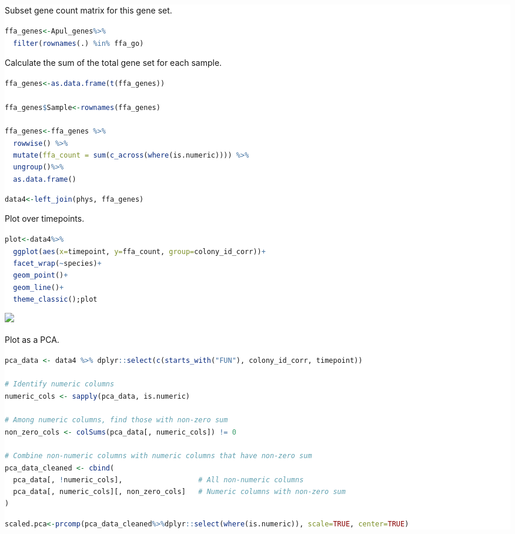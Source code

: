 Subset gene count matrix for this gene set.

``` r
ffa_genes<-Apul_genes%>%
  filter(rownames(.) %in% ffa_go)
```

Calculate the sum of the total gene set for each sample.

``` r
ffa_genes<-as.data.frame(t(ffa_genes))

ffa_genes$Sample<-rownames(ffa_genes)

ffa_genes<-ffa_genes %>%
  rowwise() %>%
  mutate(ffa_count = sum(c_across(where(is.numeric)))) %>%
  ungroup()%>%
  as.data.frame()
```

``` r
data4<-left_join(phys, ffa_genes)
```

Plot over timepoints.

``` r
plot<-data4%>%
  ggplot(aes(x=timepoint, y=ffa_count, group=colony_id_corr))+
  facet_wrap(~species)+
  geom_point()+
  geom_line()+
  theme_classic();plot
```

![](https://raw.githubusercontent.com/AHuffmyer/ASH_Putnam_Lab_Notebook/tree/master/images/NotebookImages/E5_molecular/23-Apul-energetic-state_files/figure-gfm/unnamed-chunk-64-1.png?raw=true)

Plot as a PCA.

``` r
pca_data <- data4 %>% dplyr::select(c(starts_with("FUN"), colony_id_corr, timepoint))

# Identify numeric columns
numeric_cols <- sapply(pca_data, is.numeric)

# Among numeric columns, find those with non-zero sum
non_zero_cols <- colSums(pca_data[, numeric_cols]) != 0

# Combine non-numeric columns with numeric columns that have non-zero sum
pca_data_cleaned <- cbind(
  pca_data[, !numeric_cols],                  # All non-numeric columns
  pca_data[, numeric_cols][, non_zero_cols]   # Numeric columns with non-zero sum
)
```

``` r
scaled.pca<-prcomp(pca_data_cleaned%>%dplyr::select(where(is.numeric)), scale=TRUE, center=TRUE) 
```
